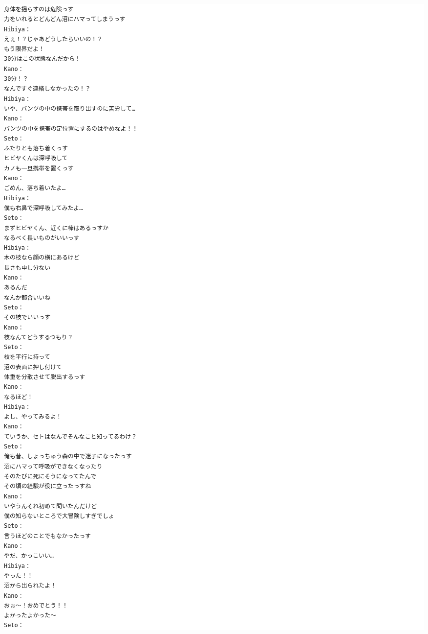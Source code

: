 ```
身体を摇らすのは危険っす
力をいれるとどんどん沼にハマってしまうっす
Hibiya：
えぇ！？じゃあどうしたらいいの！？
もう限界だよ！
30分はこの状態なんだから！
Kano：
30分！？
なんですぐ連絡しなかったの！？
Hibiya：
いや、パンツの中の携帯を取り出すのに苦労して…
Kano：
パンツの中を携帯の定位置にするのはやめなよ！！
Seto：
ふたりとも落ち着くっす
ヒビヤくんは深呼吸して
カノも一旦携帯を置くっす
Kano：
ごめん、落ち着いたよ…
Hibiya：
僕も右鼻で深呼吸してみたよ…
Seto：
まずヒビヤくん、近くに棒はあるっすか
なるべく長いものがいいっす
Hibiya：
木の枝なら顔の横にあるけど
長さも申し分ない
Kano：
あるんだ
なんか都合いいね
Seto：
その枝でいいっす
Kano：
枝なんてどうするつもり？
Seto：
枝を平行に持って
沼の表面に押し付けて
体重を分散させて脱出するっす
Kano：
なるほど！
Hibiya：
よし、やってみるよ！
Kano：
ていうか、セトはなんでそんなこと知ってるわけ？
Seto：
俺も昔、しょっちゅう森の中で迷子になったっす
沼にハマって呼吸ができなくなったり
そのたびに死にそうになってたんで
その頃の経験が役に立ったっすね
Kano：
いやうんそれ初めて聞いたんだけど
僕の知らないところで大冒険しすぎでしょ
Seto：
言うほどのことでもなかったっす
Kano：
やだ、かっこいい…
Hibiya：
やった！！
沼から出られたよ！
Kano：
おぉ～！おめでとう！！
よかったよかった～
Seto：
```